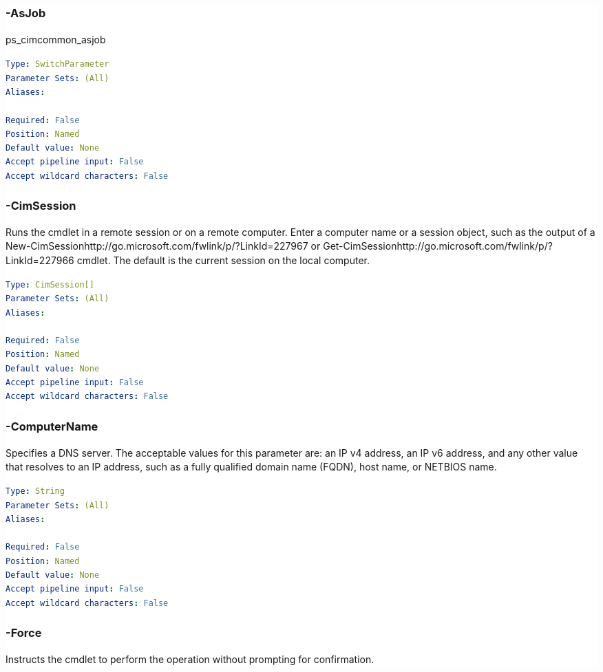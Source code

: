 ### -AsJob
ps_cimcommon_asjob

```yaml
Type: SwitchParameter
Parameter Sets: (All)
Aliases: 

Required: False
Position: Named
Default value: None
Accept pipeline input: False
Accept wildcard characters: False
```

### -CimSession
Runs the cmdlet in a remote session or on a remote computer.
Enter a computer name or a session object, such as the output of a New-CimSessionhttp://go.microsoft.com/fwlink/p/?LinkId=227967 or Get-CimSessionhttp://go.microsoft.com/fwlink/p/?LinkId=227966 cmdlet.
The default is the current session on the local computer.

```yaml
Type: CimSession[]
Parameter Sets: (All)
Aliases: 

Required: False
Position: Named
Default value: None
Accept pipeline input: False
Accept wildcard characters: False
```

### -ComputerName
Specifies a DNS server.
The acceptable values for this parameter are: an IP v4 address, an IP v6 address, and any other value that resolves to an IP address, such as a fully qualified domain name (FQDN), host name, or NETBIOS name.

```yaml
Type: String
Parameter Sets: (All)
Aliases: 

Required: False
Position: Named
Default value: None
Accept pipeline input: False
Accept wildcard characters: False
```

### -Force
Instructs the cmdlet to perform the operation without prompting for confirmation.

